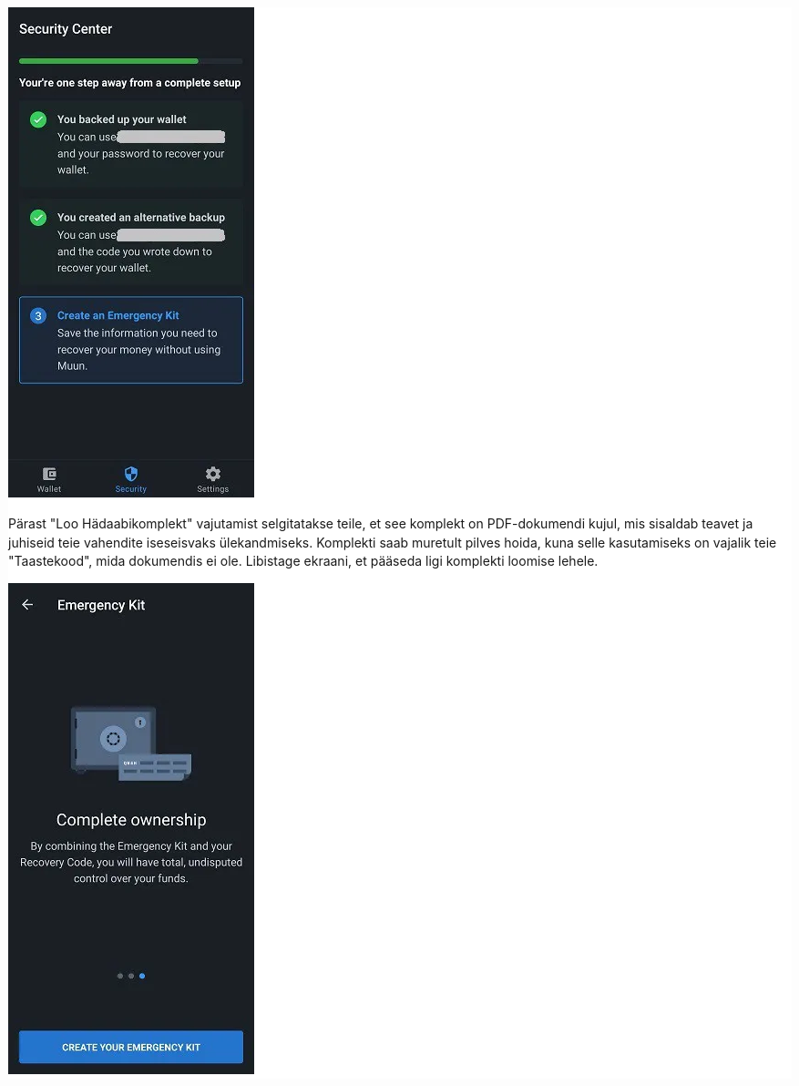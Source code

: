 ![image](assets/10.webp)

Pärast "Loo Hädaabikomplekt" vajutamist selgitatakse teile, et see komplekt on PDF-dokumendi kujul, mis sisaldab teavet ja juhiseid teie vahendite iseseisvaks ülekandmiseks. Komplekti saab muretult pilves hoida, kuna selle kasutamiseks on vajalik teie "Taastekood", mida dokumendis ei ole. Libistage ekraani, et pääseda ligi komplekti loomise lehele.

![image](assets/11.webp)
